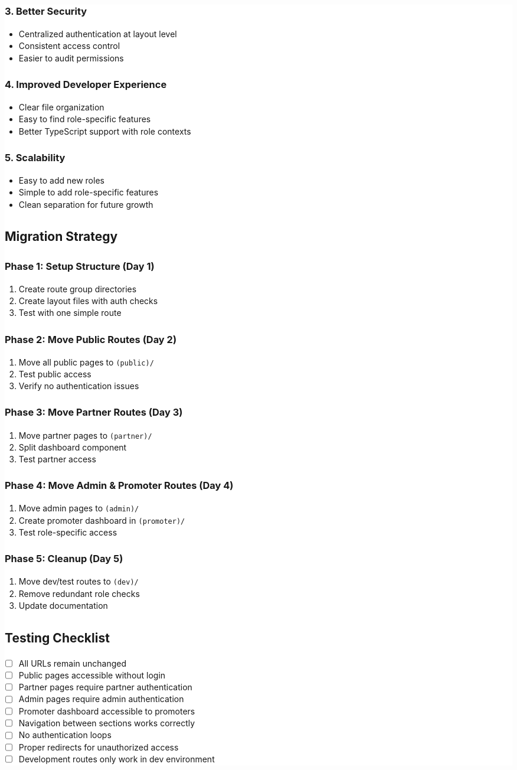 ### 3. Better Security
- Centralized authentication at layout level
- Consistent access control
- Easier to audit permissions

### 4. Improved Developer Experience
- Clear file organization
- Easy to find role-specific features
- Better TypeScript support with role contexts

### 5. Scalability
- Easy to add new roles
- Simple to add role-specific features
- Clean separation for future growth

## Migration Strategy

### Phase 1: Setup Structure (Day 1)
1. Create route group directories
2. Create layout files with auth checks
3. Test with one simple route

### Phase 2: Move Public Routes (Day 2)
1. Move all public pages to `(public)/`
2. Test public access
3. Verify no authentication issues

### Phase 3: Move Partner Routes (Day 3)
1. Move partner pages to `(partner)/`
2. Split dashboard component
3. Test partner access

### Phase 4: Move Admin & Promoter Routes (Day 4)
1. Move admin pages to `(admin)/`
2. Create promoter dashboard in `(promoter)/`
3. Test role-specific access

### Phase 5: Cleanup (Day 5)
1. Move dev/test routes to `(dev)/`
2. Remove redundant role checks
3. Update documentation

## Testing Checklist

- [ ] All URLs remain unchanged
- [ ] Public pages accessible without login
- [ ] Partner pages require partner authentication
- [ ] Admin pages require admin authentication
- [ ] Promoter dashboard accessible to promoters
- [ ] Navigation between sections works correctly
- [ ] No authentication loops
- [ ] Proper redirects for unauthorized access
- [ ] Development routes only work in dev environment
